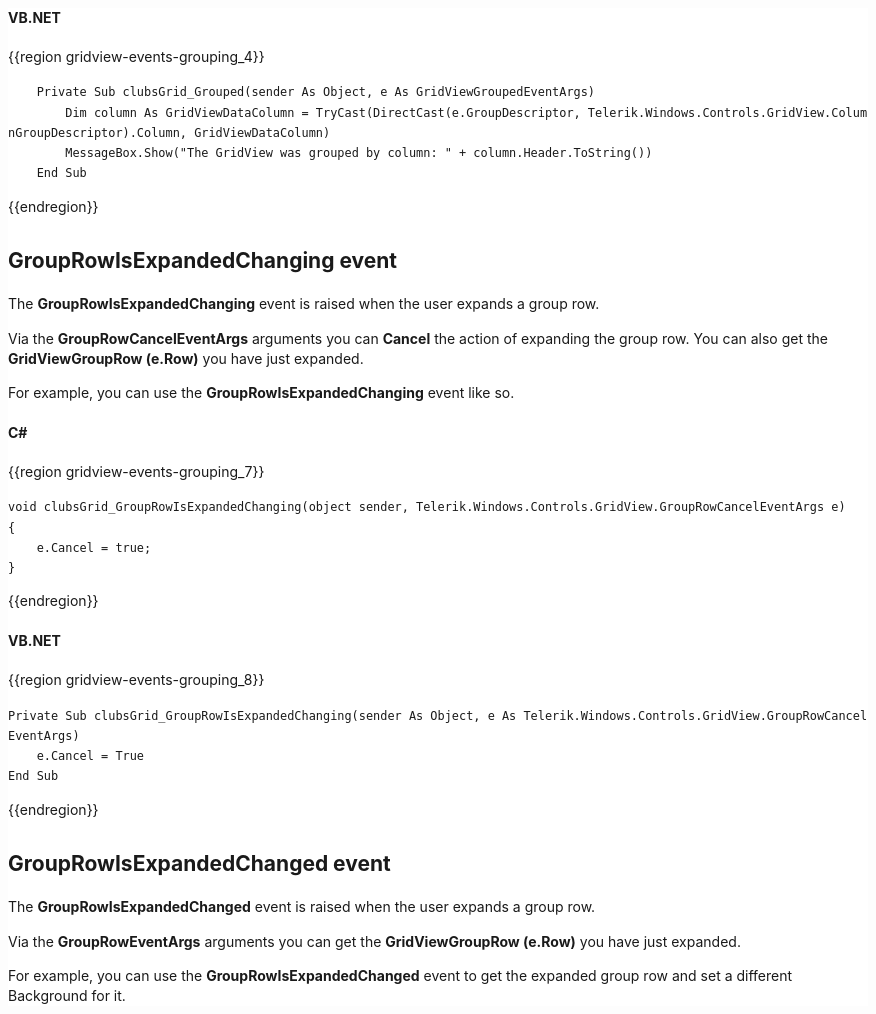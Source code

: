 #### __VB.NET__

{{region gridview-events-grouping_4}}
	
	    Private Sub clubsGrid_Grouped(sender As Object, e As GridViewGroupedEventArgs)
	        Dim column As GridViewDataColumn = TryCast(DirectCast(e.GroupDescriptor, Telerik.Windows.Controls.GridView.ColumnGroupDescriptor).Column, GridViewDataColumn)
	        MessageBox.Show("The GridView was grouped by column: " + column.Header.ToString())
	    End Sub
{{endregion}}


## GroupRowIsExpandedChanging event

The __GroupRowIsExpandedChanging__ event is raised when the user expands a group row.
        

Via the __GroupRowCancelEventArgs__ arguments you can __Cancel__ the action of expanding the group row. You can also get the __GridViewGroupRow (e.Row)__ you have just expanded.
        

For example, you can use the __GroupRowIsExpandedChanging__ event like so.
        

#### __C#__

{{region gridview-events-grouping_7}}

	void clubsGrid_GroupRowIsExpandedChanging(object sender, Telerik.Windows.Controls.GridView.GroupRowCancelEventArgs e)
	{
	    e.Cancel = true;
	}
{{endregion}}


#### __VB.NET__

{{region gridview-events-grouping_8}}

    Private Sub clubsGrid_GroupRowIsExpandedChanging(sender As Object, e As Telerik.Windows.Controls.GridView.GroupRowCancelEventArgs)
        e.Cancel = True
    End Sub
{{endregion}}


## GroupRowIsExpandedChanged event

The __GroupRowIsExpandedChanged__ event is raised when the user expands a group row.
        

Via the __GroupRowEventArgs__ arguments you can get the __GridViewGroupRow (e.Row)__ you have just expanded.
        

For example, you can use the __GroupRowIsExpandedChanged__ event to get the expanded group row and set a different Background for it.
        